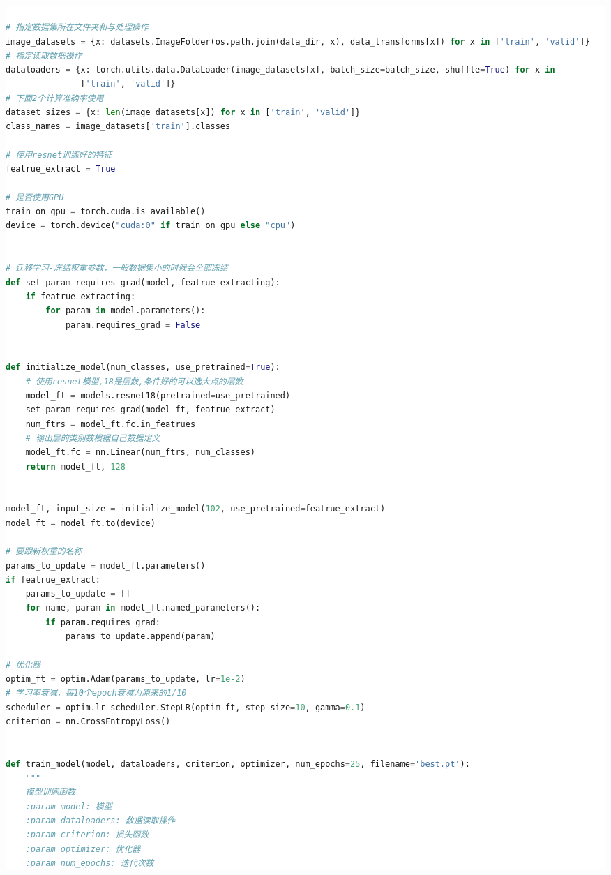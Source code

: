 ```python

# 指定数据集所在文件夹和与处理操作
image_datasets = {x: datasets.ImageFolder(os.path.join(data_dir, x), data_transforms[x]) for x in ['train', 'valid']}
# 指定读取数据操作
dataloaders = {x: torch.utils.data.DataLoader(image_datasets[x], batch_size=batch_size, shuffle=True) for x in
               ['train', 'valid']}
# 下面2个计算准确率使用
dataset_sizes = {x: len(image_datasets[x]) for x in ['train', 'valid']}
class_names = image_datasets['train'].classes

# 使用resnet训练好的特征
featrue_extract = True

# 是否使用GPU
train_on_gpu = torch.cuda.is_available()
device = torch.device("cuda:0" if train_on_gpu else "cpu")


# 迁移学习-冻结权重参数，一般数据集小的时候会全部冻结
def set_param_requires_grad(model, featrue_extracting):
    if featrue_extracting:
        for param in model.parameters():
            param.requires_grad = False


def initialize_model(num_classes, use_pretrained=True):
    # 使用resnet模型,18是层数,条件好的可以选大点的层数
    model_ft = models.resnet18(pretrained=use_pretrained)
    set_param_requires_grad(model_ft, featrue_extract)
    num_ftrs = model_ft.fc.in_featrues
    # 输出层的类别数根据自己数据定义
    model_ft.fc = nn.Linear(num_ftrs, num_classes)
    return model_ft, 128


model_ft, input_size = initialize_model(102, use_pretrained=featrue_extract)
model_ft = model_ft.to(device)

# 要跟新权重的名称
params_to_update = model_ft.parameters()
if featrue_extract:
    params_to_update = []
    for name, param in model_ft.named_parameters():
        if param.requires_grad:
            params_to_update.append(param)

# 优化器
optim_ft = optim.Adam(params_to_update, lr=1e-2)
# 学习率衰减，每10个epoch衰减为原来的1/10
scheduler = optim.lr_scheduler.StepLR(optim_ft, step_size=10, gamma=0.1)
criterion = nn.CrossEntropyLoss()


def train_model(model, dataloaders, criterion, optimizer, num_epochs=25, filename='best.pt'):
    """
    模型训练函数
    :param model: 模型
    :param dataloaders: 数据读取操作
    :param criterion: 损失函数
    :param optimizer: 优化器
    :param num_epochs: 迭代次数
```